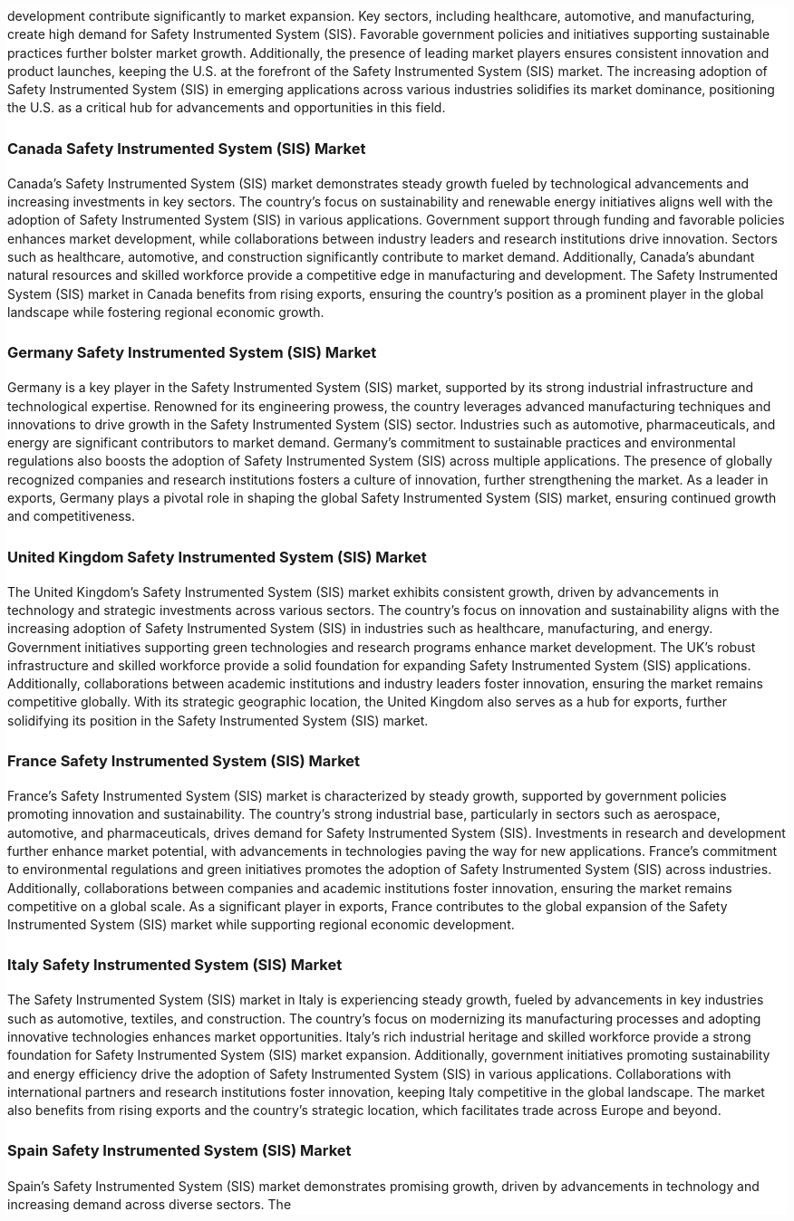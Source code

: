 development contribute significantly to market expansion. Key sectors, including healthcare, automotive, and manufacturing, create high demand for Safety Instrumented System (SIS). Favorable government policies and initiatives supporting sustainable practices further bolster market growth. Additionally, the presence of leading market players ensures consistent innovation and product launches, keeping the U.S. at the forefront of the Safety Instrumented System (SIS) market. The increasing adoption of Safety Instrumented System (SIS) in emerging applications across various industries solidifies its market dominance, positioning the U.S. as a critical hub for advancements and opportunities in this field.</p><h3>Canada Safety Instrumented System (SIS) Market</h3><p>Canada&rsquo;s Safety Instrumented System (SIS) market demonstrates steady growth fueled by technological advancements and increasing investments in key sectors. The country&rsquo;s focus on sustainability and renewable energy initiatives aligns well with the adoption of Safety Instrumented System (SIS) in various applications. Government support through funding and favorable policies enhances market development, while collaborations between industry leaders and research institutions drive innovation. Sectors such as healthcare, automotive, and construction significantly contribute to market demand. Additionally, Canada&rsquo;s abundant natural resources and skilled workforce provide a competitive edge in manufacturing and development. The Safety Instrumented System (SIS) market in Canada benefits from rising exports, ensuring the country&rsquo;s position as a prominent player in the global landscape while fostering regional economic growth.</p><h3>Germany Safety Instrumented System (SIS) Market</h3><p>Germany is a key player in the Safety Instrumented System (SIS) market, supported by its strong industrial infrastructure and technological expertise. Renowned for its engineering prowess, the country leverages advanced manufacturing techniques and innovations to drive growth in the Safety Instrumented System (SIS) sector. Industries such as automotive, pharmaceuticals, and energy are significant contributors to market demand. Germany&rsquo;s commitment to sustainable practices and environmental regulations also boosts the adoption of Safety Instrumented System (SIS) across multiple applications. The presence of globally recognized companies and research institutions fosters a culture of innovation, further strengthening the market. As a leader in exports, Germany plays a pivotal role in shaping the global Safety Instrumented System (SIS) market, ensuring continued growth and competitiveness.</p><h3>United Kingdom Safety Instrumented System (SIS) Market</h3><p>The United Kingdom&rsquo;s Safety Instrumented System (SIS) market exhibits consistent growth, driven by advancements in technology and strategic investments across various sectors. The country&rsquo;s focus on innovation and sustainability aligns with the increasing adoption of Safety Instrumented System (SIS) in industries such as healthcare, manufacturing, and energy. Government initiatives supporting green technologies and research programs enhance market development. The UK&rsquo;s robust infrastructure and skilled workforce provide a solid foundation for expanding Safety Instrumented System (SIS) applications. Additionally, collaborations between academic institutions and industry leaders foster innovation, ensuring the market remains competitive globally. With its strategic geographic location, the United Kingdom also serves as a hub for exports, further solidifying its position in the Safety Instrumented System (SIS) market.</p><h3>France Safety Instrumented System (SIS) Market</h3><p>France&rsquo;s Safety Instrumented System (SIS) market is characterized by steady growth, supported by government policies promoting innovation and sustainability. The country&rsquo;s strong industrial base, particularly in sectors such as aerospace, automotive, and pharmaceuticals, drives demand for Safety Instrumented System (SIS). Investments in research and development further enhance market potential, with advancements in technologies paving the way for new applications. France&rsquo;s commitment to environmental regulations and green initiatives promotes the adoption of Safety Instrumented System (SIS) across industries. Additionally, collaborations between companies and academic institutions foster innovation, ensuring the market remains competitive on a global scale. As a significant player in exports, France contributes to the global expansion of the Safety Instrumented System (SIS) market while supporting regional economic development.</p><h3>Italy Safety Instrumented System (SIS) Market</h3><p>The Safety Instrumented System (SIS) market in Italy is experiencing steady growth, fueled by advancements in key industries such as automotive, textiles, and construction. The country&rsquo;s focus on modernizing its manufacturing processes and adopting innovative technologies enhances market opportunities. Italy&rsquo;s rich industrial heritage and skilled workforce provide a strong foundation for Safety Instrumented System (SIS) market expansion. Additionally, government initiatives promoting sustainability and energy efficiency drive the adoption of Safety Instrumented System (SIS) in various applications. Collaborations with international partners and research institutions foster innovation, keeping Italy competitive in the global landscape. The market also benefits from rising exports and the country&rsquo;s strategic location, which facilitates trade across Europe and beyond.</p><h3>Spain Safety Instrumented System (SIS) Market</h3><p>Spain&rsquo;s Safety Instrumented System (SIS) market demonstrates promising growth, driven by advancements in technology and increasing demand across diverse sectors. The